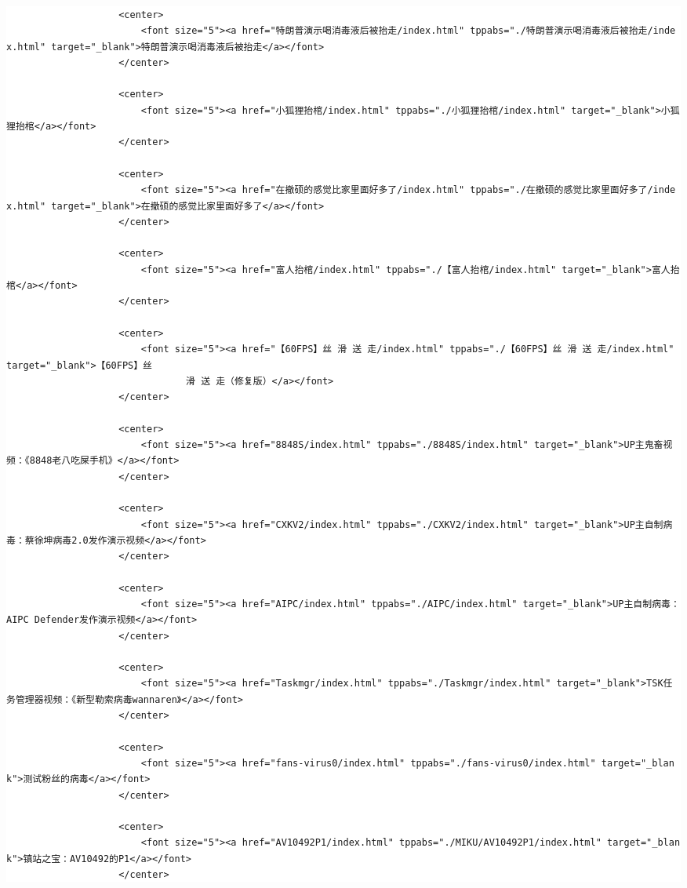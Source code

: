 						<center>
							<font size="5"><a href="特朗普演示喝消毒液后被抬走/index.html" tppabs="./特朗普演示喝消毒液后被抬走/index.html" target="_blank">特朗普演示喝消毒液后被抬走</a></font>
						</center>

						<center>
							<font size="5"><a href="小狐狸抬棺/index.html" tppabs="./小狐狸抬棺/index.html" target="_blank">小狐狸抬棺</a></font>
						</center>

						<center>
							<font size="5"><a href="在撤硕的感觉比家里面好多了/index.html" tppabs="./在撤硕的感觉比家里面好多了/index.html" target="_blank">在撤硕的感觉比家里面好多了</a></font>
						</center>

						<center>
							<font size="5"><a href="富人抬棺/index.html" tppabs="./【富人抬棺/index.html" target="_blank">富人抬棺</a></font>
						</center>

						<center>
							<font size="5"><a href="【60FPS】丝 滑 送 走/index.html" tppabs="./【60FPS】丝 滑 送 走/index.html" target="_blank">【60FPS】丝
									滑 送 走（修复版）</a></font>
						</center>

						<center>
							<font size="5"><a href="8848S/index.html" tppabs="./8848S/index.html" target="_blank">UP主鬼畜视频：《8848老八吃屎手机》</a></font>
						</center>

						<center>
							<font size="5"><a href="CXKV2/index.html" tppabs="./CXKV2/index.html" target="_blank">UP主自制病毒：蔡徐坤病毒2.0发作演示视频</a></font>
						</center>

						<center>
							<font size="5"><a href="AIPC/index.html" tppabs="./AIPC/index.html" target="_blank">UP主自制病毒：AIPC Defender发作演示视频</a></font>
						</center>

						<center>
							<font size="5"><a href="Taskmgr/index.html" tppabs="./Taskmgr/index.html" target="_blank">TSK任务管理器视频：《新型勒索病毒wannaren》</a></font>
						</center>

						<center>
							<font size="5"><a href="fans-virus0/index.html" tppabs="./fans-virus0/index.html" target="_blank">测试粉丝的病毒</a></font>
						</center>

						<center>
							<font size="5"><a href="AV10492P1/index.html" tppabs="./MIKU/AV10492P1/index.html" target="_blank">镇站之宝：AV10492的P1</a></font>
						</center>

